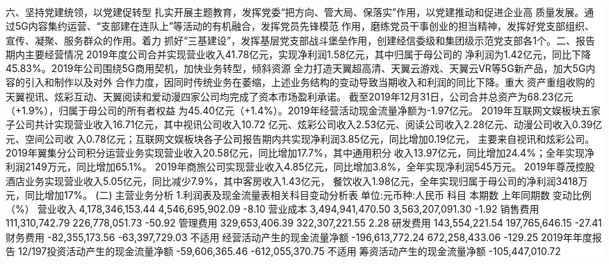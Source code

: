六、坚持党建统领，以党建促转型
扎实开展主题教育，发挥党委“把方向、管大局、保落实”作用，以党建推动和促进企业高
质量发展。通过5G内容集约运营、“支部建在连队上”等活动的有机融合，发挥党员先锋模范
作用，磨练党员干事创业的担当精神，发挥好党支部组织、宣传、凝聚、服务群众的作用。着力
抓好“三基建设”，发挥基层党支部战斗堡垒作用，创建经信委级和集团级示范党支部各1个。二、报告期内主要经营情况
2019年度公司合并实现营业收入41.78亿元，实现净利润1.58亿元，其中归属于母公司的
净利润为1.42亿元，同比下降45.83%。2019年公司围绕5G商用契机，加快业务转型，倾斜资源
全力打造天翼超高清、天翼云游戏、天翼云VR等5G新产品，加大5G内容的引入和制作以及对外
合作力度，因同时传统业务在萎缩，上述业务结构的变动导致当期收入和利润的同比下降。重大
资产重组收购的天翼视讯、炫彩互动、天翼阅读和爱动漫四家公司均完成了资本市场盈利承诺。
截至2019年12月31日，公司合并总资产为68.23亿元（+1.9%），归属于母公司的所有者权益
为45.40亿元（+1.4%）。2019年经营活动现金流量净额为-1.97亿元。
2019年互联网文娱板块五家子公司共计实现营业收入16.71亿元，其中视讯公司收入10.72
亿元、炫彩公司收入2.53亿元、阅读公司收入2.28亿元、动漫公司收入0.39亿元、空间公司收
入0.78亿元；互联网文娱板块各子公司报告期内共实现净利润3.85亿元，同比增加0.19亿元，
主要来自视讯和炫彩公司。
2019年翼集分公司积分运营业务实现营业收入20.58亿元，同比增加17.7%，其中通用积分
收入13.97亿元，同比增加24.4%；全年实现净利润2149万元，同比增加65.1%。
2019年商旅公司实现营业收入4.85亿元，同比增加3.8%，全年实现净利润545万元。
2019年尊茂控股酒店业务实现营业收入5.05亿元，同比减少7.9%，其中客房收入1.43亿元，
餐饮收入1.98亿元，全年实现归属于母公司的净利润3418万元，同比增加17%。
(二)
主营业务分析
1.利润表及现金流量表相关科目变动分析表
单位:元币种:人民币
科目
本期数
上年同期数
变动比例（%）
营业收入
4,178,346,153.44
4,546,695,902.09
-8.10
营业成本
3,494,941,470.50
3,563,207,091.30
-1.92
销售费用
111,310,742.79
226,778,051.73
-50.92
管理费用
329,653,406.39
322,307,221.55
2.28
研发费用
143,554,221.54
197,765,646.15
-27.41
财务费用
-82,355,173.56
-63,397,729.03
不适用
经营活动产生的现金流量净额
-196,613,772.24
672,258,433.06
-129.25
2019年年度报告
12/197投资活动产生的现金流量净额
-59,606,365.46
-612,055,370.75
不适用
筹资活动产生的现金流量净额
-105,447,010.72